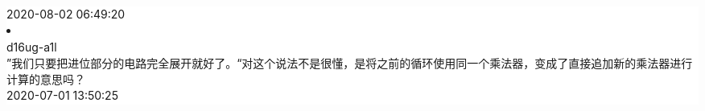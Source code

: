   </div>
  <div class="_3klNVc4Z_0">
    <div class="_3Hkula0k_0">2020-08-02 06:49:20</div>
  </div>
</div>
</div>
</li>
<li>
<div class="_2sjJGcOH_0">
  
<div class="_36ChpWj4_0">
  <div class="_2zFoi7sd_0"><span>d16ug-a1l</span>
  </div>
  <div class="_2_QraFYR_0">”我们只要把进位部分的电路完全展开就好了。“对这个说法不是很懂，是将之前的循环使用同一个乘法器，变成了直接追加新的乘法器进行计算的意思吗？</div>
  <div class="_10o3OAxT_0">
    
  </div>
  <div class="_3klNVc4Z_0">
    <div class="_3Hkula0k_0">2020-07-01 13:50:25</div>
  </div>
</div>
</div>
</li>
</ul>